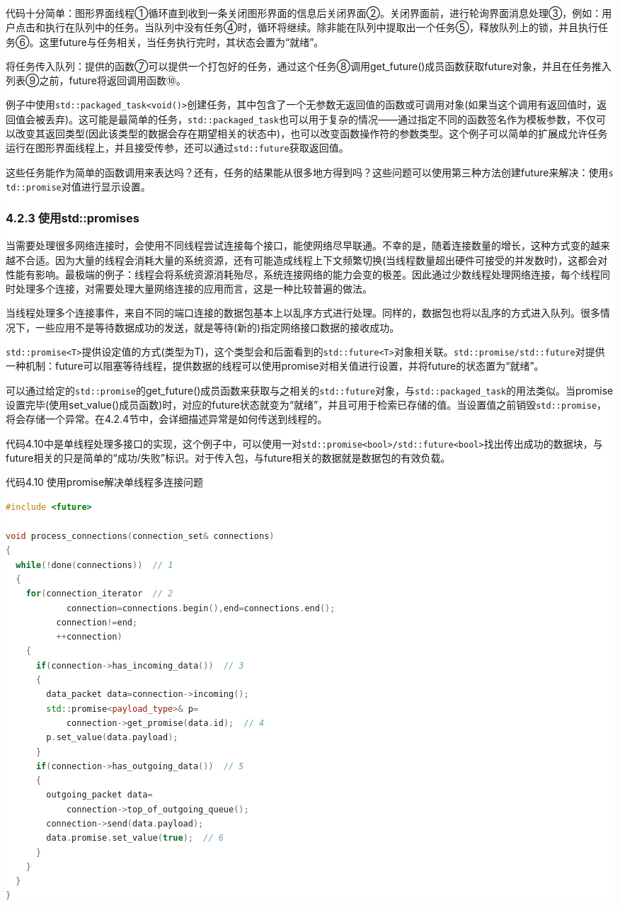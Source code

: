 代码十分简单：图形界面线程①循环直到收到一条关闭图形界面的信息后关闭界面②。关闭界面前，进行轮询界面消息处理③，例如：用户点击和执行在队列中的任务。当队列中没有任务④时，循环将继续。除非能在队列中提取出一个任务⑤，释放队列上的锁，并且执行任务⑥。这里future与任务相关，当任务执行完时，其状态会置为“就绪”。

将任务传入队列：提供的函数⑦可以提供一个打包好的任务，通过这个任务⑧调用get_future()成员函数获取future对象，并且在任务推入列表⑨之前，future将返回调用函数⑩。

例子中使用`std::packaged_task<void()>`创建任务，其中包含了一个无参数无返回值的函数或可调用对象(如果当这个调用有返回值时，返回值会被丢弃)。这可能是最简单的任务，`std::packaged_task`也可以用于复杂的情况——通过指定不同的函数签名作为模板参数，不仅可以改变其返回类型(因此该类型的数据会存在期望相关的状态中)，也可以改变函数操作符的参数类型。这个例子可以简单的扩展成允许任务运行在图形界面线程上，并且接受传参，还可以通过`std::future`获取返回值。

这些任务能作为简单的函数调用来表达吗？还有，任务的结果能从很多地方得到吗？这些问题可以使用第三种方法创建future来解决：使用`std::promise`对值进行显示设置。

### 4.2.3 使用std::promises

当需要处理很多网络连接时，会使用不同线程尝试连接每个接口，能使网络尽早联通。不幸的是，随着连接数量的增长，这种方式变的越来越不合适。因为大量的线程会消耗大量的系统资源，还有可能造成线程上下文频繁切换(当线程数量超出硬件可接受的并发数时)，这都会对性能有影响。最极端的例子：线程会将系统资源消耗殆尽，系统连接网络的能力会变的极差。因此通过少数线程处理网络连接，每个线程同时处理多个连接，对需要处理大量网络连接的应用而言，这是一种比较普遍的做法。

当线程处理多个连接事件，来自不同的端口连接的数据包基本上以乱序方式进行处理。同样的，数据包也将以乱序的方式进入队列。很多情况下，一些应用不是等待数据成功的发送，就是等待(新的)指定网络接口数据的接收成功。

`std::promise<T>`提供设定值的方式(类型为T)，这个类型会和后面看到的`std::future<T>`对象相关联。`std::promise/std::future`对提供一种机制：future可以阻塞等待线程，提供数据的线程可以使用promise对相关值进行设置，并将future的状态置为“就绪”。

可以通过给定的`std::promise`的get_future()成员函数来获取与之相关的`std::future`对象，与`std::packaged_task`的用法类似。当promise设置完毕(使用set_value()成员函数)时，对应的future状态就变为“就绪”，并且可用于检索已存储的值。当设置值之前销毁`std::promise`，将会存储一个异常。在4.2.4节中，会详细描述异常是如何传送到线程的。

代码4.10中是单线程处理多接口的实现，这个例子中，可以使用一对`std::promise<bool>/std::future<bool>`找出传出成功的数据块，与future相关的只是简单的“成功/失败”标识。对于传入包，与future相关的数据就是数据包的有效负载。

代码4.10 使用promise解决单线程多连接问题

```c++
#include <future>

void process_connections(connection_set& connections)
{
  while(!done(connections))  // 1
  {
    for(connection_iterator  // 2
            connection=connections.begin(),end=connections.end();
          connection!=end;
          ++connection)
    {
      if(connection->has_incoming_data())  // 3
      {
        data_packet data=connection->incoming();
        std::promise<payload_type>& p=
            connection->get_promise(data.id);  // 4
        p.set_value(data.payload);
      }
      if(connection->has_outgoing_data())  // 5
      {
        outgoing_packet data=
            connection->top_of_outgoing_queue();
        connection->send(data.payload);
        data.promise.set_value(true);  // 6
      }
    }
  }
}
```
